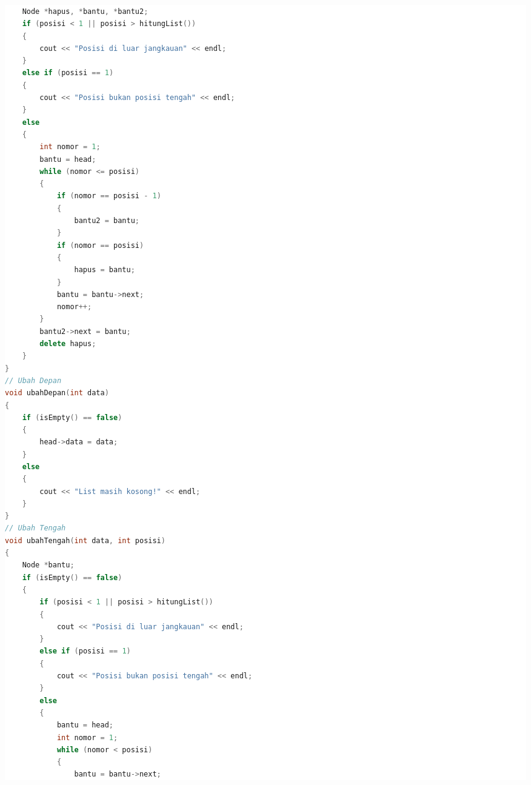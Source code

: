 ```C++
    Node *hapus, *bantu, *bantu2;
    if (posisi < 1 || posisi > hitungList())
    {
        cout << "Posisi di luar jangkauan" << endl;
    }
    else if (posisi == 1)
    {
        cout << "Posisi bukan posisi tengah" << endl;
    }
    else
    {
        int nomor = 1;
        bantu = head;
        while (nomor <= posisi)
        {
            if (nomor == posisi - 1)
            {
                bantu2 = bantu;
            }
            if (nomor == posisi)
            {
                hapus = bantu;
            }
            bantu = bantu->next;
            nomor++;
        }
        bantu2->next = bantu;
        delete hapus;
    }
}
// Ubah Depan
void ubahDepan(int data)
{
    if (isEmpty() == false)
    {
        head->data = data;
    }
    else
    {
        cout << "List masih kosong!" << endl;
    }
}
// Ubah Tengah
void ubahTengah(int data, int posisi)
{
    Node *bantu;
    if (isEmpty() == false)
    {
        if (posisi < 1 || posisi > hitungList())
        {
            cout << "Posisi di luar jangkauan" << endl;
        }
        else if (posisi == 1)
        {
            cout << "Posisi bukan posisi tengah" << endl;
        }
        else
        {
            bantu = head;
            int nomor = 1;
            while (nomor < posisi)
            {
                bantu = bantu->next;
```